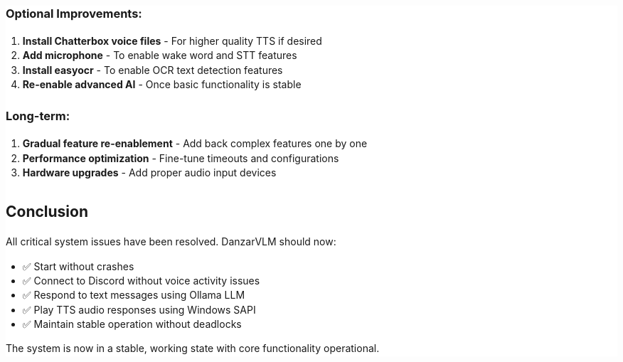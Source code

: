 ### Optional Improvements:
1. **Install Chatterbox voice files** - For higher quality TTS if desired
2. **Add microphone** - To enable wake word and STT features
3. **Install easyocr** - To enable OCR text detection features
4. **Re-enable advanced AI** - Once basic functionality is stable

### Long-term:
1. **Gradual feature re-enablement** - Add back complex features one by one
2. **Performance optimization** - Fine-tune timeouts and configurations
3. **Hardware upgrades** - Add proper audio input devices

## Conclusion

All critical system issues have been resolved. DanzarVLM should now:
- ✅ Start without crashes
- ✅ Connect to Discord without voice activity issues  
- ✅ Respond to text messages using Ollama LLM
- ✅ Play TTS audio responses using Windows SAPI
- ✅ Maintain stable operation without deadlocks

The system is now in a stable, working state with core functionality operational. 